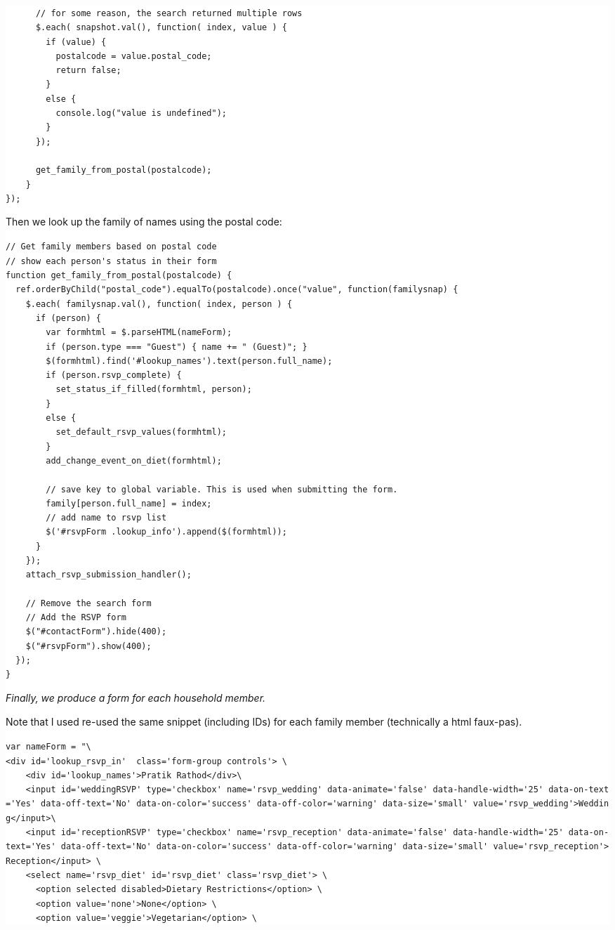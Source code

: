     	  // for some reason, the search returned multiple rows
    	  $.each( snapshot.val(), function( index, value ) {
    	    if (value) {
    	      postalcode = value.postal_code;
    	      return false;
    	    }
    	    else {
    	      console.log("value is undefined");
    	    }
    	  });  

    	  get_family_from_postal(postalcode);
    	}
    });

Then we look up the family of names using the postal code:

    // Get family members based on postal code
    // show each person's status in their form
    function get_family_from_postal(postalcode) {
      ref.orderByChild("postal_code").equalTo(postalcode).once("value", function(familysnap) {
        $.each( familysnap.val(), function( index, person ) {
          if (person) {
            var formhtml = $.parseHTML(nameForm);
            if (person.type === "Guest") { name += " (Guest)"; }
            $(formhtml).find('#lookup_names').text(person.full_name);
            if (person.rsvp_complete) {
              set_status_if_filled(formhtml, person);
            }
            else {
              set_default_rsvp_values(formhtml);
            }
            add_change_event_on_diet(formhtml);

            // save key to global variable. This is used when submitting the form.
            family[person.full_name] = index;
            // add name to rsvp list
            $('#rsvpForm .lookup_info').append($(formhtml));
          }
        });
        attach_rsvp_submission_handler();

        // Remove the search form
        // Add the RSVP form
        $("#contactForm").hide(400);
        $("#rsvpForm").show(400);
      });
    }

_Finally, we produce a form for each household member._

Note that I used re-used the same snippet (including IDs) for each family member (technically a html faux-pas).

    var nameForm = "\
    <div id='lookup_rsvp_in'  class='form-group controls'> \
        <div id='lookup_names'>Pratik Rathod</div>\
        <input id='weddingRSVP' type='checkbox' name='rsvp_wedding' data-animate='false' data-handle-width='25' data-on-text='Yes' data-off-text='No' data-on-color='success' data-off-color='warning' data-size='small' value='rsvp_wedding'>Wedding</input>\
        <input id='receptionRSVP' type='checkbox' name='rsvp_reception' data-animate='false' data-handle-width='25' data-on-text='Yes' data-off-text='No' data-on-color='success' data-off-color='warning' data-size='small' value='rsvp_reception'>Reception</input> \
        <select name='rsvp_diet' id='rsvp_diet' class='rsvp_diet'> \
          <option selected disabled>Dietary Restrictions</option> \
          <option value='none'>None</option> \
          <option value='veggie'>Vegetarian</option> \